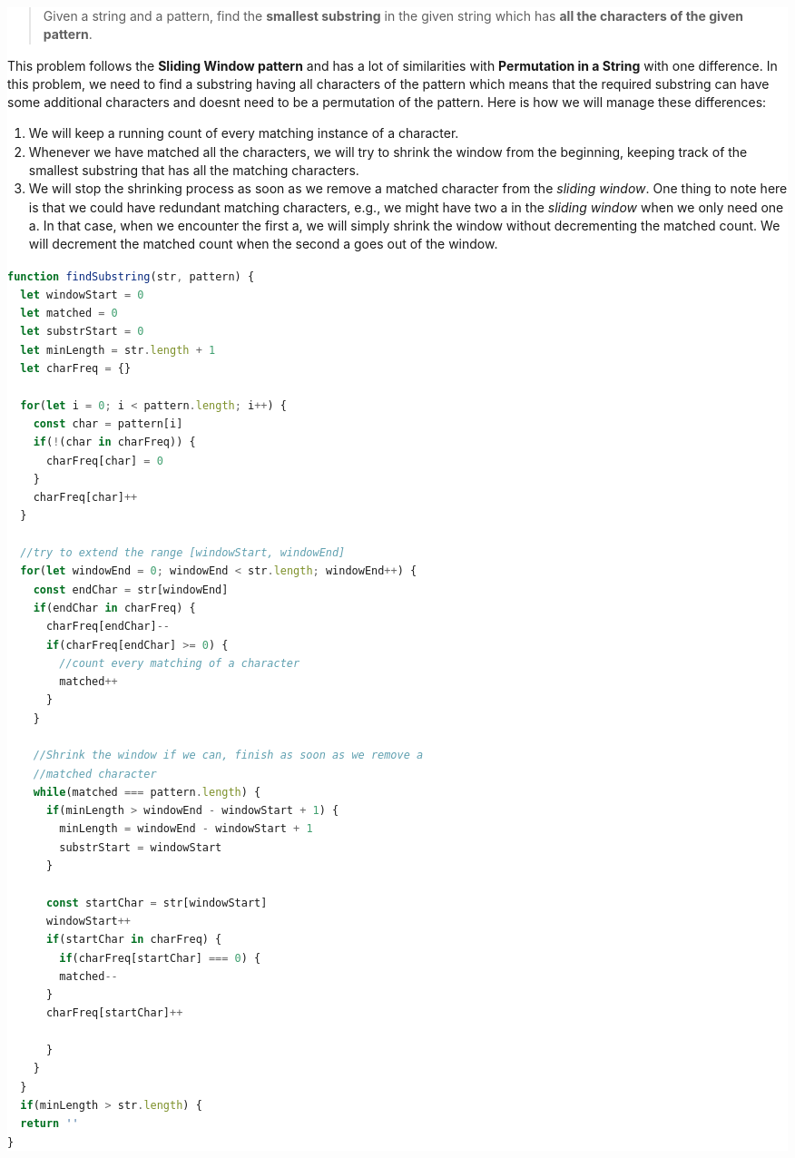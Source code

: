 > Given a string and a pattern, find the <b>smallest substring</b> in the given string which has <b>all the characters of the given pattern</b>.

This problem follows the <b>Sliding Window pattern</b> and has a lot of similarities with <b>Permutation in a String</b> with one difference. In this problem, we need to find a substring having all characters of the pattern which means that the required substring can have some additional characters and doesnt need to be a permutation of the pattern. Here is how we will manage these differences:
1. We will keep a running count of every matching instance of a character.
2. Whenever we have matched all the characters, we will try to shrink the window from the beginning, keeping track of the smallest substring that has all the matching characters.
3. We will stop the shrinking process as soon as we remove a matched character from the <i>sliding window</i>. One thing to note here is that we could have redundant matching characters, e.g., we might have two a in the <i>sliding window</i> when we only need one a. In that case, when we encounter the first a, we will simply shrink the window without decrementing the matched count. We will decrement the matched count when the second a goes out of the window.

````js
function findSubstring(str, pattern) {
  let windowStart = 0
  let matched = 0
  let substrStart = 0
  let minLength = str.length + 1
  let charFreq = {}
  
  for(let i = 0; i < pattern.length; i++) {
    const char = pattern[i]
    if(!(char in charFreq)) {
      charFreq[char] = 0
    }
    charFreq[char]++
  }
  
  //try to extend the range [windowStart, windowEnd]
  for(let windowEnd = 0; windowEnd < str.length; windowEnd++) {
    const endChar = str[windowEnd]
    if(endChar in charFreq) {
      charFreq[endChar]--
      if(charFreq[endChar] >= 0) {
        //count every matching of a character
        matched++
      }
    }
    
    //Shrink the window if we can, finish as soon as we remove a 
    //matched character
    while(matched === pattern.length) {
      if(minLength > windowEnd - windowStart + 1) {
        minLength = windowEnd - windowStart + 1
        substrStart = windowStart
      }
      
      const startChar = str[windowStart]
      windowStart++
      if(startChar in charFreq) {
        if(charFreq[startChar] === 0) {
        matched--
      }
      charFreq[startChar]++
        
      }
    }
  } 
  if(minLength > str.length) {
  return ''
}
````